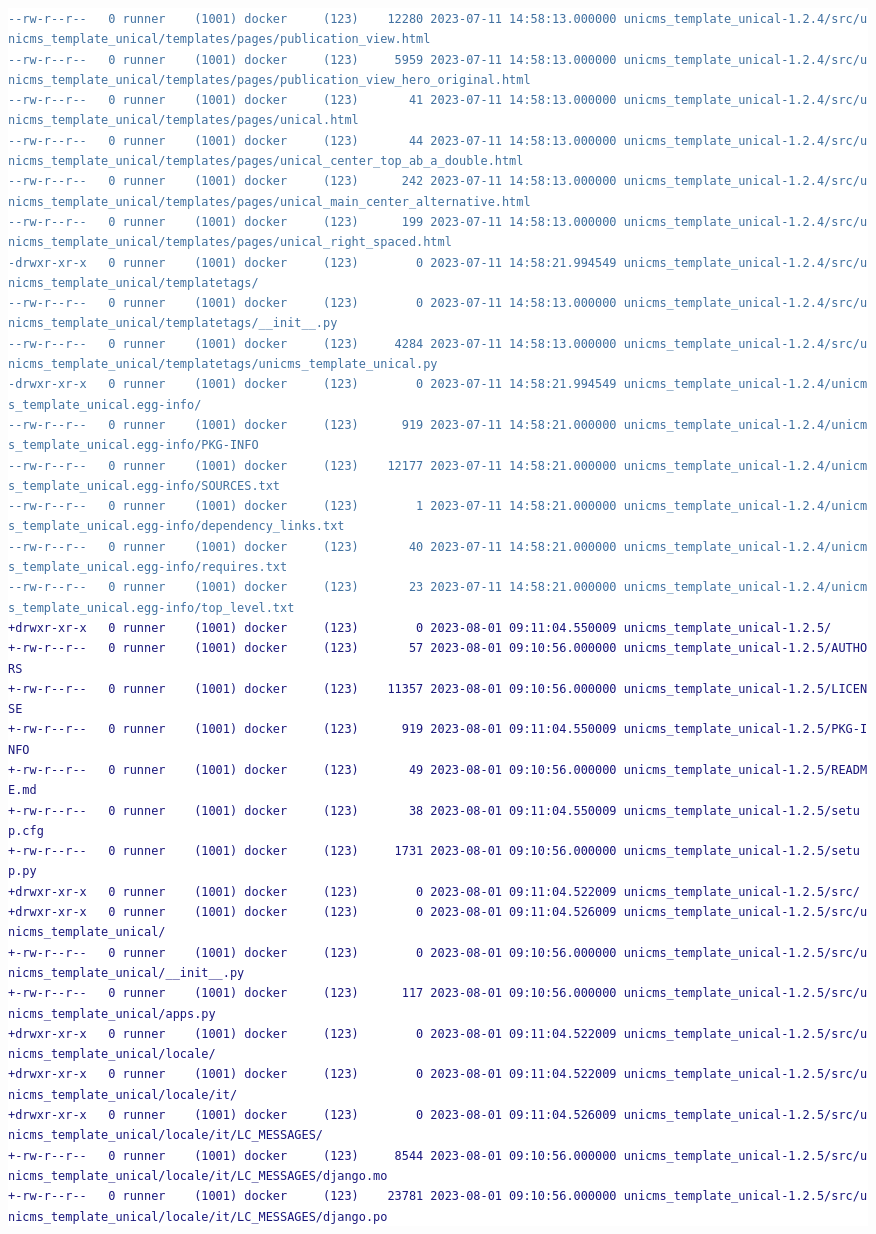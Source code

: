 ```diff
--rw-r--r--   0 runner    (1001) docker     (123)    12280 2023-07-11 14:58:13.000000 unicms_template_unical-1.2.4/src/unicms_template_unical/templates/pages/publication_view.html
--rw-r--r--   0 runner    (1001) docker     (123)     5959 2023-07-11 14:58:13.000000 unicms_template_unical-1.2.4/src/unicms_template_unical/templates/pages/publication_view_hero_original.html
--rw-r--r--   0 runner    (1001) docker     (123)       41 2023-07-11 14:58:13.000000 unicms_template_unical-1.2.4/src/unicms_template_unical/templates/pages/unical.html
--rw-r--r--   0 runner    (1001) docker     (123)       44 2023-07-11 14:58:13.000000 unicms_template_unical-1.2.4/src/unicms_template_unical/templates/pages/unical_center_top_ab_a_double.html
--rw-r--r--   0 runner    (1001) docker     (123)      242 2023-07-11 14:58:13.000000 unicms_template_unical-1.2.4/src/unicms_template_unical/templates/pages/unical_main_center_alternative.html
--rw-r--r--   0 runner    (1001) docker     (123)      199 2023-07-11 14:58:13.000000 unicms_template_unical-1.2.4/src/unicms_template_unical/templates/pages/unical_right_spaced.html
-drwxr-xr-x   0 runner    (1001) docker     (123)        0 2023-07-11 14:58:21.994549 unicms_template_unical-1.2.4/src/unicms_template_unical/templatetags/
--rw-r--r--   0 runner    (1001) docker     (123)        0 2023-07-11 14:58:13.000000 unicms_template_unical-1.2.4/src/unicms_template_unical/templatetags/__init__.py
--rw-r--r--   0 runner    (1001) docker     (123)     4284 2023-07-11 14:58:13.000000 unicms_template_unical-1.2.4/src/unicms_template_unical/templatetags/unicms_template_unical.py
-drwxr-xr-x   0 runner    (1001) docker     (123)        0 2023-07-11 14:58:21.994549 unicms_template_unical-1.2.4/unicms_template_unical.egg-info/
--rw-r--r--   0 runner    (1001) docker     (123)      919 2023-07-11 14:58:21.000000 unicms_template_unical-1.2.4/unicms_template_unical.egg-info/PKG-INFO
--rw-r--r--   0 runner    (1001) docker     (123)    12177 2023-07-11 14:58:21.000000 unicms_template_unical-1.2.4/unicms_template_unical.egg-info/SOURCES.txt
--rw-r--r--   0 runner    (1001) docker     (123)        1 2023-07-11 14:58:21.000000 unicms_template_unical-1.2.4/unicms_template_unical.egg-info/dependency_links.txt
--rw-r--r--   0 runner    (1001) docker     (123)       40 2023-07-11 14:58:21.000000 unicms_template_unical-1.2.4/unicms_template_unical.egg-info/requires.txt
--rw-r--r--   0 runner    (1001) docker     (123)       23 2023-07-11 14:58:21.000000 unicms_template_unical-1.2.4/unicms_template_unical.egg-info/top_level.txt
+drwxr-xr-x   0 runner    (1001) docker     (123)        0 2023-08-01 09:11:04.550009 unicms_template_unical-1.2.5/
+-rw-r--r--   0 runner    (1001) docker     (123)       57 2023-08-01 09:10:56.000000 unicms_template_unical-1.2.5/AUTHORS
+-rw-r--r--   0 runner    (1001) docker     (123)    11357 2023-08-01 09:10:56.000000 unicms_template_unical-1.2.5/LICENSE
+-rw-r--r--   0 runner    (1001) docker     (123)      919 2023-08-01 09:11:04.550009 unicms_template_unical-1.2.5/PKG-INFO
+-rw-r--r--   0 runner    (1001) docker     (123)       49 2023-08-01 09:10:56.000000 unicms_template_unical-1.2.5/README.md
+-rw-r--r--   0 runner    (1001) docker     (123)       38 2023-08-01 09:11:04.550009 unicms_template_unical-1.2.5/setup.cfg
+-rw-r--r--   0 runner    (1001) docker     (123)     1731 2023-08-01 09:10:56.000000 unicms_template_unical-1.2.5/setup.py
+drwxr-xr-x   0 runner    (1001) docker     (123)        0 2023-08-01 09:11:04.522009 unicms_template_unical-1.2.5/src/
+drwxr-xr-x   0 runner    (1001) docker     (123)        0 2023-08-01 09:11:04.526009 unicms_template_unical-1.2.5/src/unicms_template_unical/
+-rw-r--r--   0 runner    (1001) docker     (123)        0 2023-08-01 09:10:56.000000 unicms_template_unical-1.2.5/src/unicms_template_unical/__init__.py
+-rw-r--r--   0 runner    (1001) docker     (123)      117 2023-08-01 09:10:56.000000 unicms_template_unical-1.2.5/src/unicms_template_unical/apps.py
+drwxr-xr-x   0 runner    (1001) docker     (123)        0 2023-08-01 09:11:04.522009 unicms_template_unical-1.2.5/src/unicms_template_unical/locale/
+drwxr-xr-x   0 runner    (1001) docker     (123)        0 2023-08-01 09:11:04.522009 unicms_template_unical-1.2.5/src/unicms_template_unical/locale/it/
+drwxr-xr-x   0 runner    (1001) docker     (123)        0 2023-08-01 09:11:04.526009 unicms_template_unical-1.2.5/src/unicms_template_unical/locale/it/LC_MESSAGES/
+-rw-r--r--   0 runner    (1001) docker     (123)     8544 2023-08-01 09:10:56.000000 unicms_template_unical-1.2.5/src/unicms_template_unical/locale/it/LC_MESSAGES/django.mo
+-rw-r--r--   0 runner    (1001) docker     (123)    23781 2023-08-01 09:10:56.000000 unicms_template_unical-1.2.5/src/unicms_template_unical/locale/it/LC_MESSAGES/django.po
```
